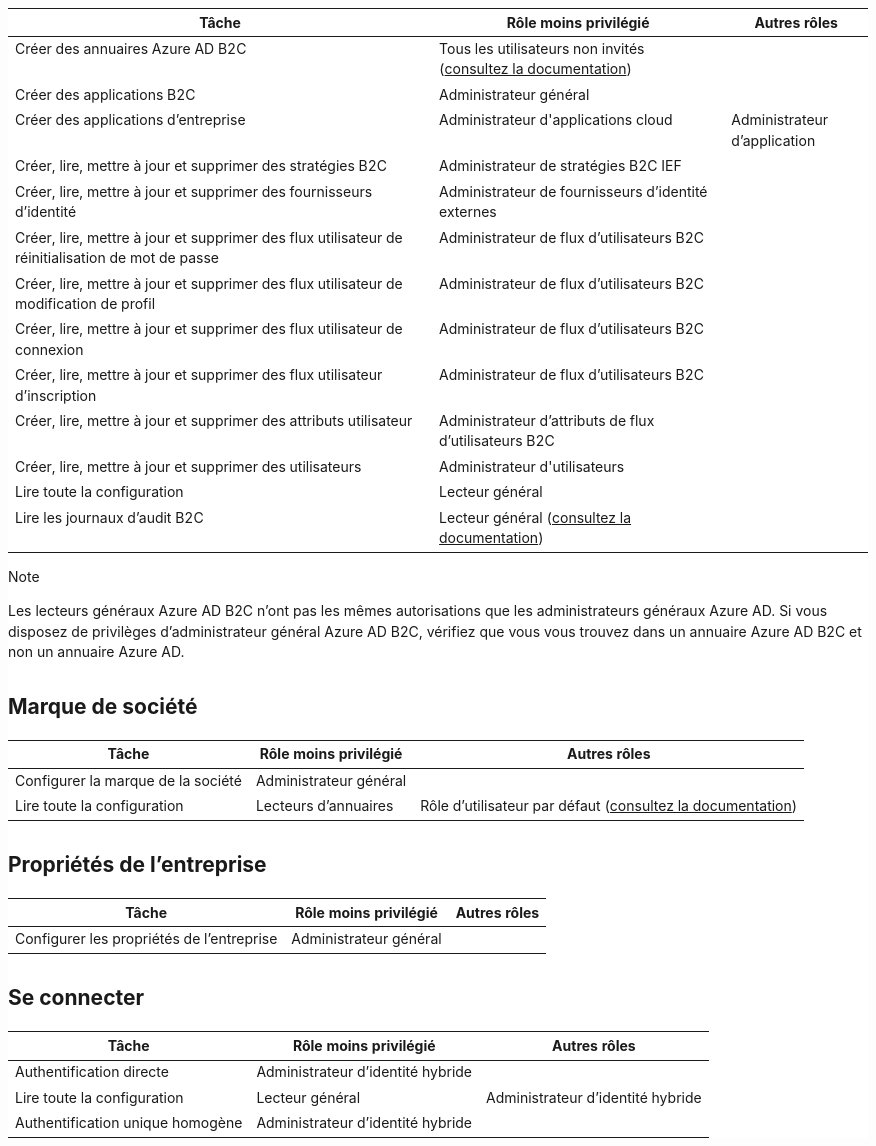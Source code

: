 Tâche | Rôle moins privilégié | Autres rôles
---- | --------------------- | ----------------
Créer des annuaires Azure AD B2C | Tous les utilisateurs non invités ([consultez la documentation](https://docs.microsoft.com/azure/active-directory/fundamentals/users-default-permissions)) | 
Créer des applications B2C | Administrateur général | 
Créer des applications d’entreprise | Administrateur d'applications cloud | Administrateur d’application
Créer, lire, mettre à jour et supprimer des stratégies B2C | Administrateur de stratégies B2C IEF | 
Créer, lire, mettre à jour et supprimer des fournisseurs d’identité | Administrateur de fournisseurs d’identité externes | 
Créer, lire, mettre à jour et supprimer des flux utilisateur de réinitialisation de mot de passe | Administrateur de flux d’utilisateurs B2C | 
Créer, lire, mettre à jour et supprimer des flux utilisateur de modification de profil | Administrateur de flux d’utilisateurs B2C | 
Créer, lire, mettre à jour et supprimer des flux utilisateur de connexion | Administrateur de flux d’utilisateurs B2C | 
Créer, lire, mettre à jour et supprimer des flux utilisateur d’inscription |Administrateur de flux d’utilisateurs B2C | 
Créer, lire, mettre à jour et supprimer des attributs utilisateur | Administrateur d’attributs de flux d’utilisateurs B2C | 
Créer, lire, mettre à jour et supprimer des utilisateurs | Administrateur d'utilisateurs
Lire toute la configuration | Lecteur général | 
Lire les journaux d’audit B2C | Lecteur général ([consultez la documentation](https://docs.microsoft.com/azure/active-directory-b2c/active-directory-b2c-faqs)) | 

> [!NOTE]
> Les lecteurs généraux Azure AD B2C n’ont pas les mêmes autorisations que les administrateurs généraux Azure AD. Si vous disposez de privilèges d’administrateur général Azure AD B2C, vérifiez que vous vous trouvez dans un annuaire Azure AD B2C et non un annuaire Azure AD.

## <a name="company-branding"></a>Marque de société

Tâche | Rôle moins privilégié | Autres rôles
---- | --------------------- | ----------------
Configurer la marque de la société | Administrateur général | 
Lire toute la configuration | Lecteurs d’annuaires | Rôle d’utilisateur par défaut ([consultez la documentation](https://docs.microsoft.com/azure/active-directory/fundamentals/users-default-permissions))

## <a name="company-properties"></a>Propriétés de l’entreprise

Tâche | Rôle moins privilégié | Autres rôles
---- | --------------------- | ----------------
Configurer les propriétés de l’entreprise | Administrateur général | 

## <a name="connect"></a>Se connecter

Tâche | Rôle moins privilégié | Autres rôles
---- | --------------------- | ----------------
Authentification directe | Administrateur d’identité hybride | 
Lire toute la configuration | Lecteur général | Administrateur d’identité hybride |
Authentification unique homogène | Administrateur d’identité hybride | 
